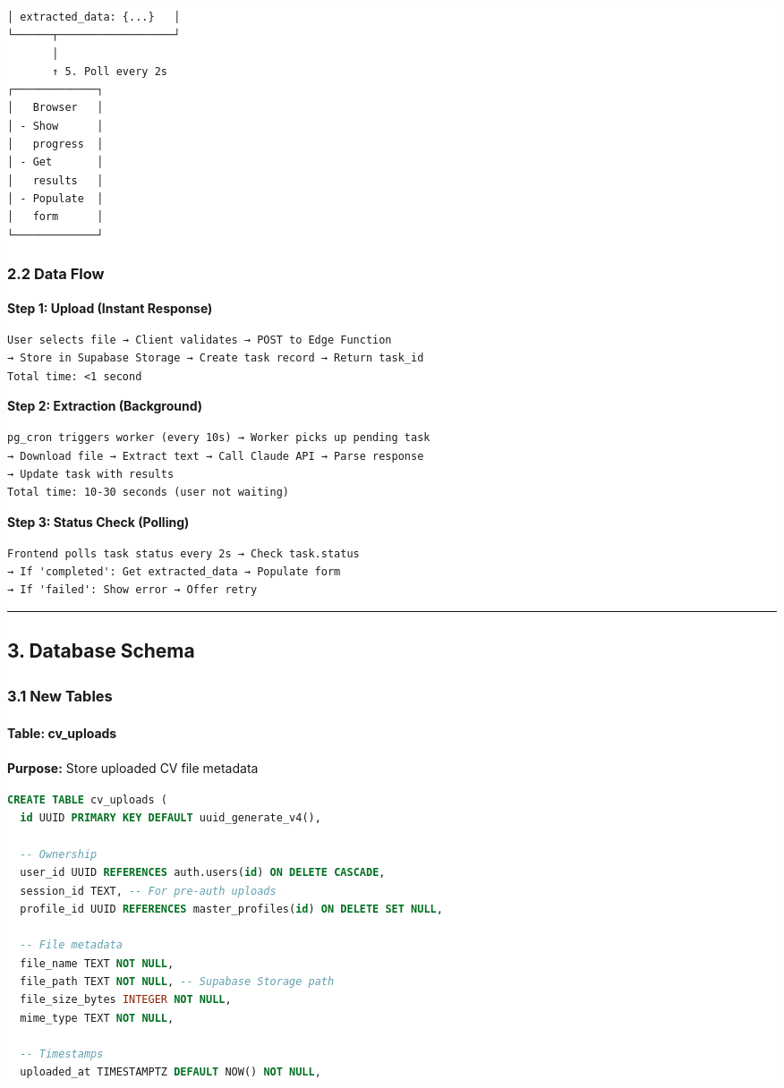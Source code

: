 ```
│ extracted_data: {...}   │
└──────┬──────────────────┘
       │
       ↑ 5. Poll every 2s
┌─────────────┐
│   Browser   │
│ - Show      │
│   progress  │
│ - Get       │
│   results   │
│ - Populate  │
│   form      │
└─────────────┘
```

### 2.2 Data Flow

**Step 1: Upload (Instant Response)**
```
User selects file → Client validates → POST to Edge Function
→ Store in Supabase Storage → Create task record → Return task_id
Total time: <1 second
```

**Step 2: Extraction (Background)**
```
pg_cron triggers worker (every 10s) → Worker picks up pending task
→ Download file → Extract text → Call Claude API → Parse response
→ Update task with results
Total time: 10-30 seconds (user not waiting)
```

**Step 3: Status Check (Polling)**
```
Frontend polls task status every 2s → Check task.status
→ If 'completed': Get extracted_data → Populate form
→ If 'failed': Show error → Offer retry
```

---

## 3. Database Schema

### 3.1 New Tables

#### Table: cv_uploads

**Purpose:** Store uploaded CV file metadata

```sql
CREATE TABLE cv_uploads (
  id UUID PRIMARY KEY DEFAULT uuid_generate_v4(),

  -- Ownership
  user_id UUID REFERENCES auth.users(id) ON DELETE CASCADE,
  session_id TEXT, -- For pre-auth uploads
  profile_id UUID REFERENCES master_profiles(id) ON DELETE SET NULL,

  -- File metadata
  file_name TEXT NOT NULL,
  file_path TEXT NOT NULL, -- Supabase Storage path
  file_size_bytes INTEGER NOT NULL,
  mime_type TEXT NOT NULL,

  -- Timestamps
  uploaded_at TIMESTAMPTZ DEFAULT NOW() NOT NULL,
```